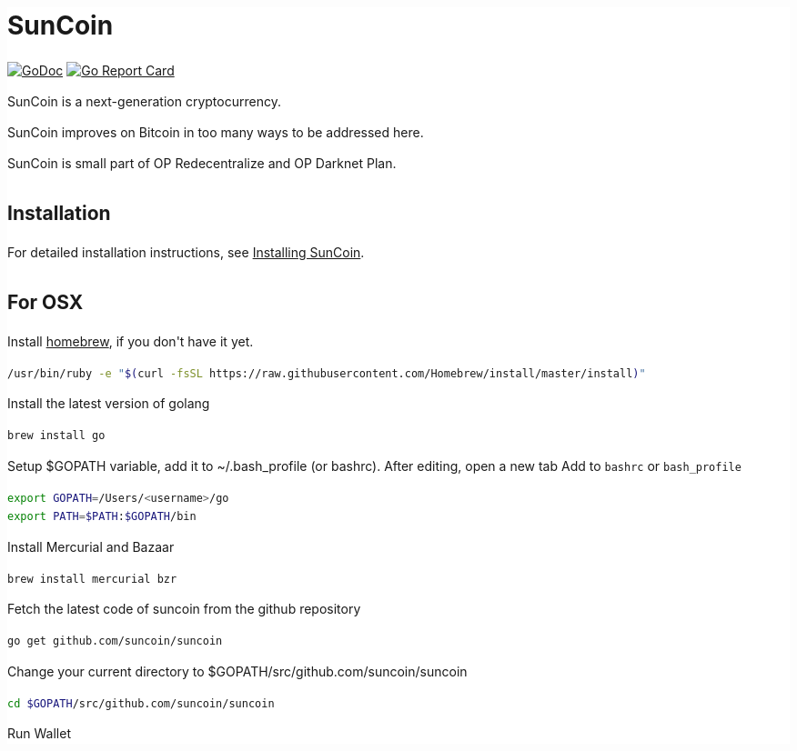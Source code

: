 # SunCoin

[![GoDoc](https://godoc.org/github.com/suncoin/suncoin?status.svg)](https://godoc.org/github.com/suncoin/suncoin) [![Go Report Card](https://goreportcard.com/badge/github.com/suncoin/suncoin)](https://goreportcard.com/report/github.com/suncoin/suncoin)

SunCoin is a next-generation cryptocurrency.

SunCoin improves on Bitcoin in too many ways to be addressed here.

SunCoin is small part of OP Redecentralize and OP Darknet Plan.

## Installation

For detailed installation instructions, see [Installing SunCoin](../../wiki/Installation).

## For OSX

Install [homebrew](brew.sh), if you don't have it yet.

```sh
/usr/bin/ruby -e "$(curl -fsSL https://raw.githubusercontent.com/Homebrew/install/master/install)"
```

Install the latest version of golang

```sh
brew install go
```

Setup $GOPATH variable, add it to ~/.bash_profile (or bashrc). After editing, open a new tab
Add to `bashrc` or `bash_profile`

```sh
export GOPATH=/Users/<username>/go
export PATH=$PATH:$GOPATH/bin

```

Install Mercurial and Bazaar

```sh
brew install mercurial bzr
```

Fetch the latest code of suncoin from the github repository

```sh
go get github.com/suncoin/suncoin
```

Change your current directory to $GOPATH/src/github.com/suncoin/suncoin

```sh
cd $GOPATH/src/github.com/suncoin/suncoin
```

Run Wallet
